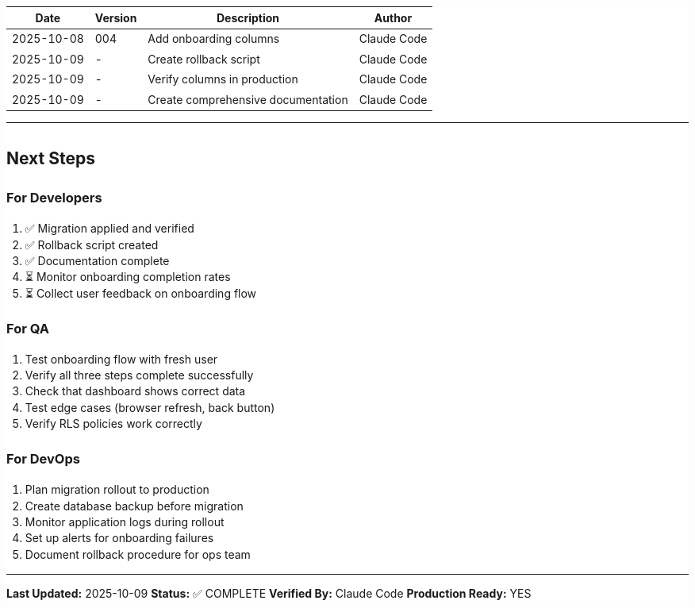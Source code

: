 | Date | Version | Description | Author |
|------|---------|-------------|--------|
| 2025-10-08 | 004 | Add onboarding columns | Claude Code |
| 2025-10-09 | - | Create rollback script | Claude Code |
| 2025-10-09 | - | Verify columns in production | Claude Code |
| 2025-10-09 | - | Create comprehensive documentation | Claude Code |

---

## Next Steps

### For Developers

1. ✅ Migration applied and verified
2. ✅ Rollback script created
3. ✅ Documentation complete
4. ⏳ Monitor onboarding completion rates
5. ⏳ Collect user feedback on onboarding flow

### For QA

1. Test onboarding flow with fresh user
2. Verify all three steps complete successfully
3. Check that dashboard shows correct data
4. Test edge cases (browser refresh, back button)
5. Verify RLS policies work correctly

### For DevOps

1. Plan migration rollout to production
2. Create database backup before migration
3. Monitor application logs during rollout
4. Set up alerts for onboarding failures
5. Document rollback procedure for ops team

---

**Last Updated:** 2025-10-09
**Status:** ✅ COMPLETE
**Verified By:** Claude Code
**Production Ready:** YES

